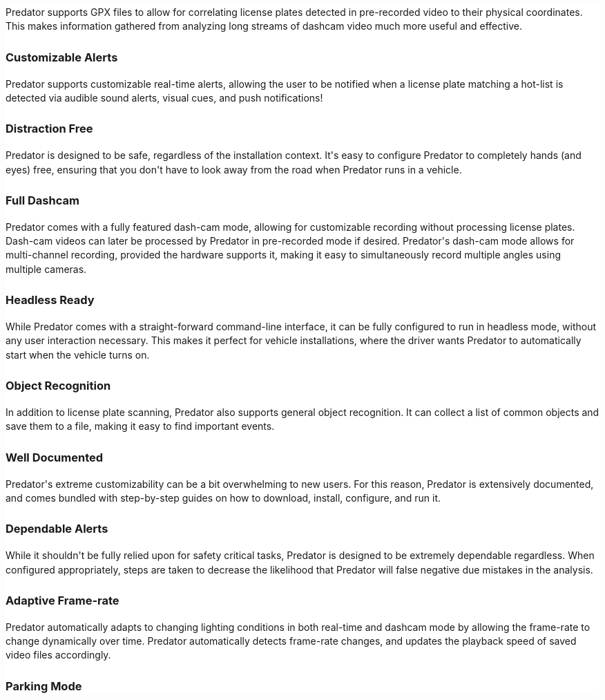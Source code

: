 Predator supports GPX files to allow for correlating license plates detected in pre-recorded video to their physical coordinates. This makes information gathered from analyzing long streams of dashcam video much more useful and effective.

### Customizable Alerts

Predator supports customizable real-time alerts, allowing the user to be notified when a license plate matching a hot-list is detected via audible sound alerts, visual cues, and push notifications!

### Distraction Free

Predator is designed to be safe, regardless of the installation context. It's easy to configure Predator to completely hands (and eyes) free, ensuring that you don't have to look away from the road when Predator runs in a vehicle.

### Full Dashcam

Predator comes with a fully featured dash-cam mode, allowing for customizable recording without processing license plates. Dash-cam videos can later be processed by Predator in pre-recorded mode if desired. Predator's dash-cam mode allows for multi-channel recording, provided the hardware supports it, making it easy to simultaneously record multiple angles using multiple cameras.

### Headless Ready

While Predator comes with a straight-forward command-line interface, it can be fully configured to run in headless mode, without any user interaction necessary. This makes it perfect for vehicle installations, where the driver wants Predator to automatically start when the vehicle turns on.

### Object Recognition

In addition to license plate scanning, Predator also supports general object recognition. It can collect a list of common objects and save them to a file, making it easy to find important events.

### Well Documented

Predator's extreme customizability can be a bit overwhelming to new users. For this reason, Predator is extensively documented, and comes bundled with step-by-step guides on how to download, install, configure, and run it.

### Dependable Alerts

While it shouldn't be fully relied upon for safety critical tasks, Predator is designed to be extremely dependable regardless. When configured appropriately, steps are taken to decrease the likelihood that Predator will false negative due mistakes in the analysis.

### Adaptive Frame-rate

Predator automatically adapts to changing lighting conditions in both real-time and dashcam mode by allowing the frame-rate to change dynamically over time. Predator automatically detects frame-rate changes, and updates the playback speed of saved video files accordingly.

### Parking Mode
